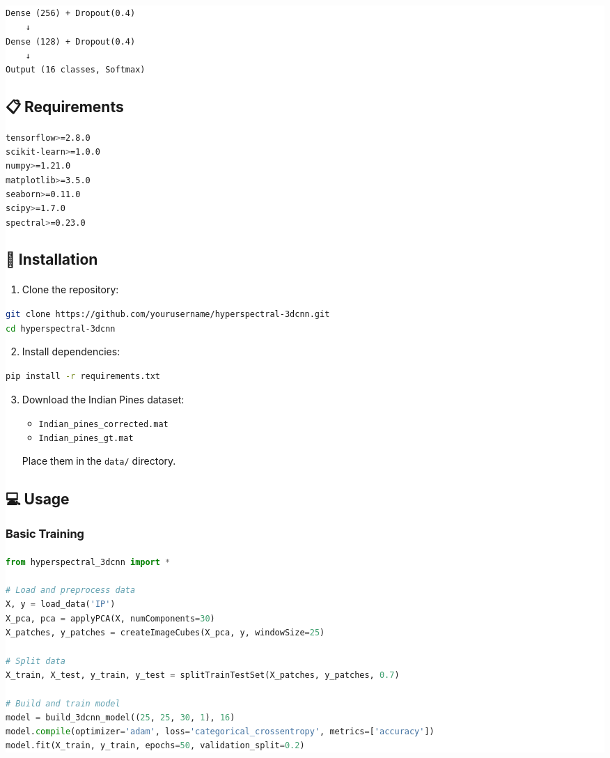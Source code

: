```
Dense (256) + Dropout(0.4)
    ↓
Dense (128) + Dropout(0.4)
    ↓
Output (16 classes, Softmax)
```

## 📋 Requirements

```bash
tensorflow>=2.8.0
scikit-learn>=1.0.0
numpy>=1.21.0
matplotlib>=3.5.0
seaborn>=0.11.0
scipy>=1.7.0
spectral>=0.23.0
```

## 🚀 Installation

1. Clone the repository:
```bash
git clone https://github.com/yourusername/hyperspectral-3dcnn.git
cd hyperspectral-3dcnn
```

2. Install dependencies:
```bash
pip install -r requirements.txt
```

3. Download the Indian Pines dataset:
   - `Indian_pines_corrected.mat`
   - `Indian_pines_gt.mat`
   
   Place them in the `data/` directory.

## 💻 Usage

### Basic Training

```python
from hyperspectral_3dcnn import *

# Load and preprocess data
X, y = load_data('IP')
X_pca, pca = applyPCA(X, numComponents=30)
X_patches, y_patches = createImageCubes(X_pca, y, windowSize=25)

# Split data
X_train, X_test, y_train, y_test = splitTrainTestSet(X_patches, y_patches, 0.7)

# Build and train model
model = build_3dcnn_model((25, 25, 30, 1), 16)
model.compile(optimizer='adam', loss='categorical_crossentropy', metrics=['accuracy'])
model.fit(X_train, y_train, epochs=50, validation_split=0.2)
```
